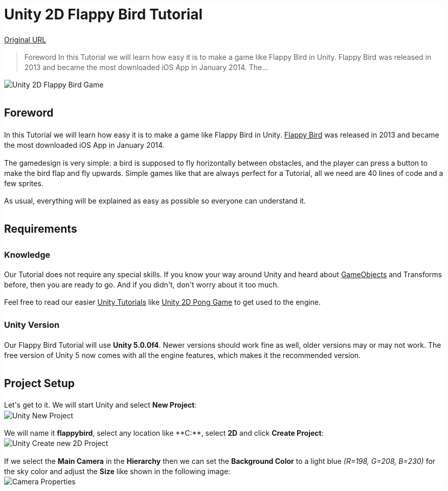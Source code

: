 # Unity 2D Flappy Bird Tutorial

[Original URL](http://noobtuts.com/unity/2d-flappy-bird-game)

> Foreword In this Tutorial we will learn how easy it is to make a game like Flappy Bird in Unity. Flappy Bird was released in 2013 and became the most downloaded iOS App in January 2014\. The...

![Unity 2D Flappy Bird Game](http://noobtuts.com/content/unity/2d-flappy-bird-game/unity_flappy_bird.png "unity_flappy_bird")

## Foreword

In this Tutorial we will learn how easy it is to make a game like Flappy Bird in Unity. [Flappy Bird](http://en.wikipedia.org/wiki/Flappy_Bird) was released in 2013 and became the most downloaded iOS App in January 2014.

The gamedesign is very simple: a bird is supposed to fly horizontally between obstacles, and the player can press a button to make the bird flap and fly upwards. Simple games like that are always perfect for a Tutorial, all we need are 40 lines of code and a few sprites.

As usual, everything will be explained as easy as possible so everyone can understand it.

## Requirements

### Knowledge

Our Tutorial does not require any special skills. If you know your way around Unity and heard about [GameObjects](http://noobtuts.com/unity/gameobjects-and-components) and Transforms before, then you are ready to go. And if you didn't, don't worry about it too much.

Feel free to read our easier [Unity Tutorials](http://noobtuts.com/unity) like [Unity 2D Pong Game](http://noobtuts.com/unity/2d-pong-game) to get used to the engine.

### Unity Version

Our Flappy Bird Tutorial will use **Unity 5.0.0f4**. Newer versions should work fine as well, older versions may or may not work. The free version of Unity 5 now comes with all the engine features, which makes it the recommended version.

## Project Setup

Let's get to it. We will start Unity and select **New Project**:<br>
![Unity New Project](http://noobtuts.com/content/unity/2d-flappy-bird-game/new_project.png "new_project")

We will name it **flappybird**, select any location like **C:\**, select **2D** and click **Create Project**:<br>
![Unity Create new 2D Project](http://noobtuts.com/content/unity/2d-flappy-bird-game/project_wizard_create_2d.png "project_wizard_create_2d")

If we select the **Main Camera** in the **Hierarchy** then we can set the **Background Color** to a light blue _(R=198, G=208, B=230)_ for the sky color and adjust the **Size** like shown in the following image:<br>
![Camera Properties](http://noobtuts.com/content/unity/2d-flappy-bird-game/camera_properties.png "camera_properties")
